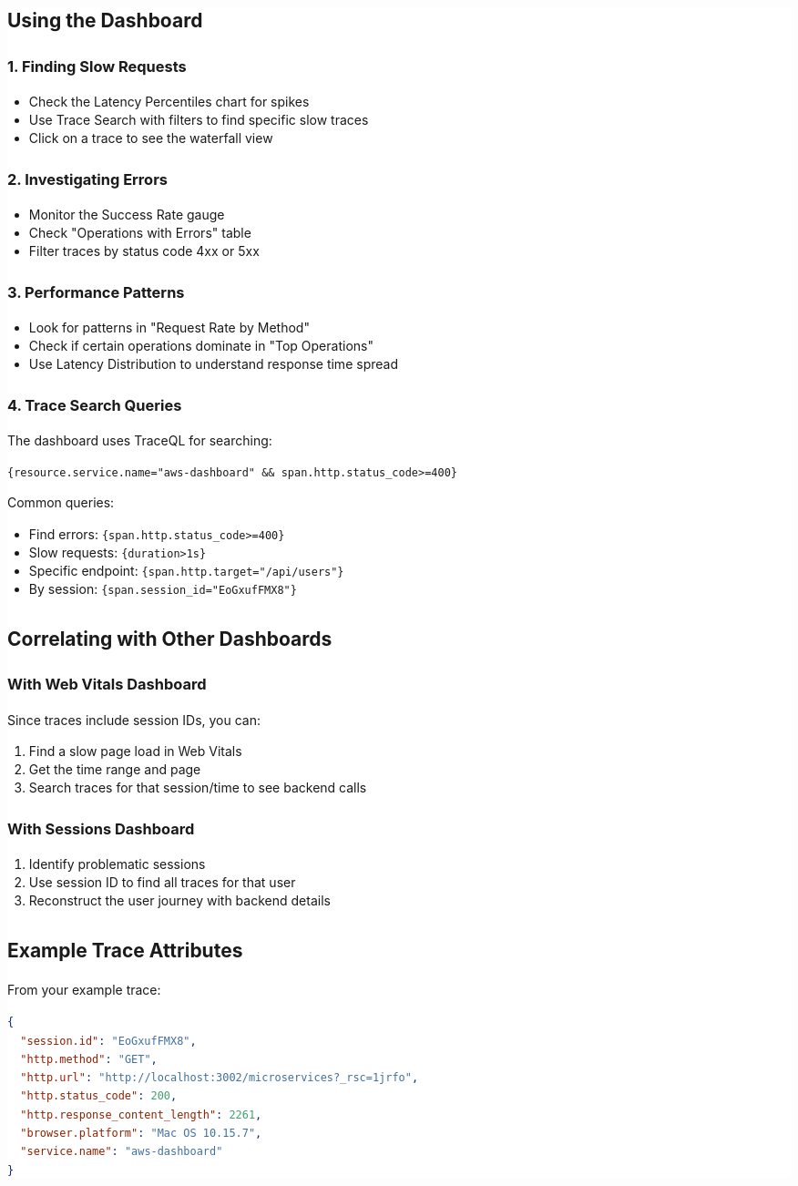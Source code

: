 ## Using the Dashboard

### 1. Finding Slow Requests
- Check the Latency Percentiles chart for spikes
- Use Trace Search with filters to find specific slow traces
- Click on a trace to see the waterfall view

### 2. Investigating Errors
- Monitor the Success Rate gauge
- Check "Operations with Errors" table
- Filter traces by status code 4xx or 5xx

### 3. Performance Patterns
- Look for patterns in "Request Rate by Method"
- Check if certain operations dominate in "Top Operations"
- Use Latency Distribution to understand response time spread

### 4. Trace Search Queries
The dashboard uses TraceQL for searching:
```
{resource.service.name="aws-dashboard" && span.http.status_code>=400}
```

Common queries:
- Find errors: `{span.http.status_code>=400}`
- Slow requests: `{duration>1s}`
- Specific endpoint: `{span.http.target="/api/users"}`
- By session: `{span.session_id="EoGxufFMX8"}`

## Correlating with Other Dashboards

### With Web Vitals Dashboard
Since traces include session IDs, you can:
1. Find a slow page load in Web Vitals
2. Get the time range and page
3. Search traces for that session/time to see backend calls

### With Sessions Dashboard
1. Identify problematic sessions
2. Use session ID to find all traces for that user
3. Reconstruct the user journey with backend details

## Example Trace Attributes

From your example trace:
```json
{
  "session.id": "EoGxufFMX8",
  "http.method": "GET",
  "http.url": "http://localhost:3002/microservices?_rsc=1jrfo",
  "http.status_code": 200,
  "http.response_content_length": 2261,
  "browser.platform": "Mac OS 10.15.7",
  "service.name": "aws-dashboard"
}
```
